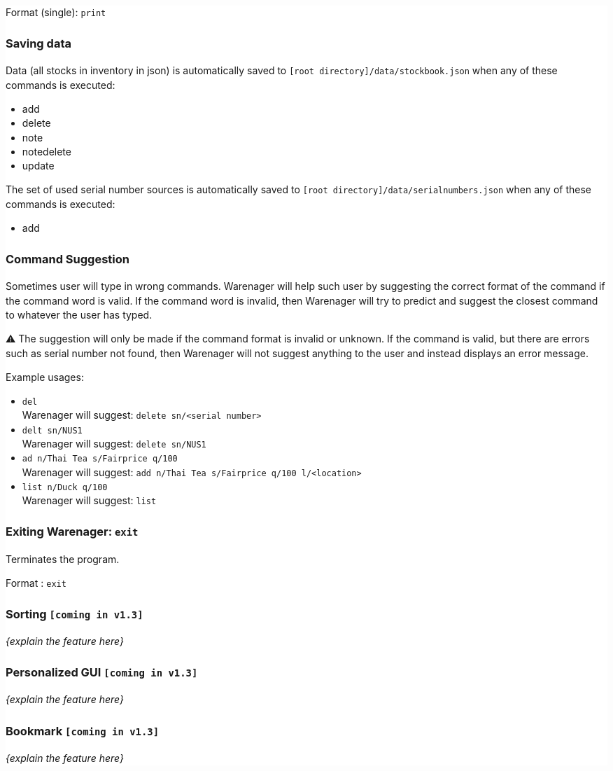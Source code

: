 Format (single): `print`

### Saving data
Data (all stocks in inventory in json) is automatically saved to
`[root directory]/data/stockbook.json` when any of these commands is executed:
* add
* delete
* note
* notedelete
* update

The set of used serial number sources is automatically saved to
`[root directory]/data/serialnumbers.json` when any of these commands is executed:
* add

### Command Suggestion
Sometimes user will type in wrong commands. Warenager will help such user by suggesting the correct format
of the command if the command word is valid. If the command word is invalid, then Warenager will try to predict
and suggest the closest command to whatever the user has typed.

⚠ The suggestion will only be made if the command format is invalid or unknown. If the command is valid, but there
are errors such as serial number not found, then Warenager will not suggest anything to the user and instead displays
an error message.

Example usages:

* `del` <br>
  Warenager will suggest: `delete sn/<serial number>`
* `delt sn/NUS1` <br>
  Warenager will suggest: `delete sn/NUS1`
* `ad n/Thai Tea s/Fairprice q/100` <br>
  Warenager will suggest: `add n/Thai Tea s/Fairprice q/100 l/<location>`
* `list n/Duck q/100` <br>
  Warenager will suggest: `list`

### Exiting Warenager: `exit`
Terminates the program.

Format : `exit`

### Sorting `[coming in v1.3]`
_{explain the feature here}_

### Personalized GUI `[coming in v1.3]`
_{explain the feature here}_

### Bookmark `[coming in v1.3]`
_{explain the feature here}_
